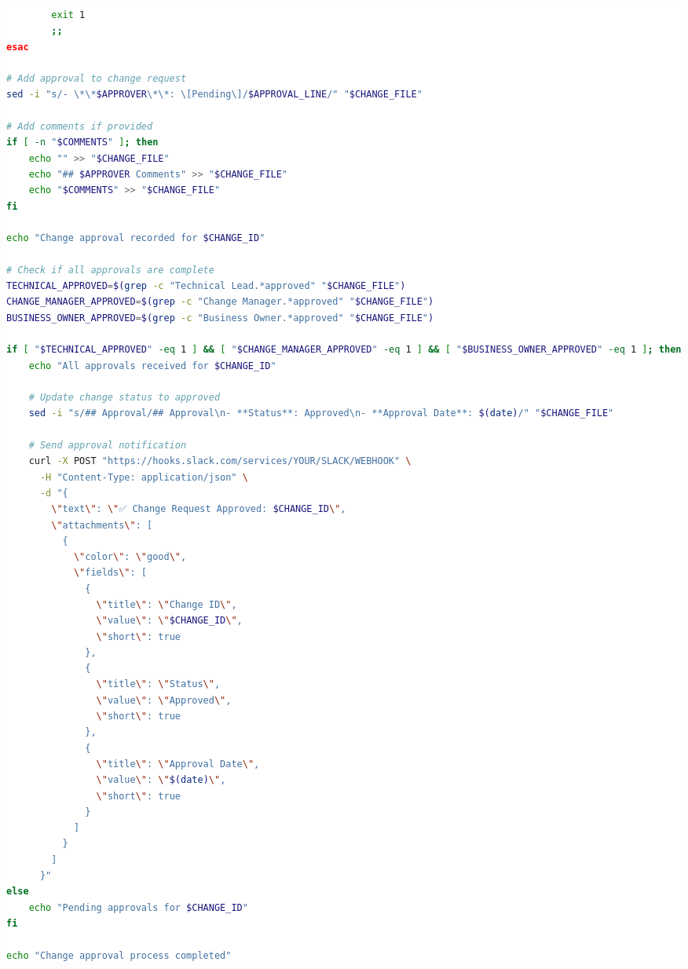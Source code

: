 ```bash
        exit 1
        ;;
esac

# Add approval to change request
sed -i "s/- \*\*$APPROVER\*\*: \[Pending\]/$APPROVAL_LINE/" "$CHANGE_FILE"

# Add comments if provided
if [ -n "$COMMENTS" ]; then
    echo "" >> "$CHANGE_FILE"
    echo "## $APPROVER Comments" >> "$CHANGE_FILE"
    echo "$COMMENTS" >> "$CHANGE_FILE"
fi

echo "Change approval recorded for $CHANGE_ID"

# Check if all approvals are complete
TECHNICAL_APPROVED=$(grep -c "Technical Lead.*approved" "$CHANGE_FILE")
CHANGE_MANAGER_APPROVED=$(grep -c "Change Manager.*approved" "$CHANGE_FILE")
BUSINESS_OWNER_APPROVED=$(grep -c "Business Owner.*approved" "$CHANGE_FILE")

if [ "$TECHNICAL_APPROVED" -eq 1 ] && [ "$CHANGE_MANAGER_APPROVED" -eq 1 ] && [ "$BUSINESS_OWNER_APPROVED" -eq 1 ]; then
    echo "All approvals received for $CHANGE_ID"
    
    # Update change status to approved
    sed -i "s/## Approval/## Approval\n- **Status**: Approved\n- **Approval Date**: $(date)/" "$CHANGE_FILE"
    
    # Send approval notification
    curl -X POST "https://hooks.slack.com/services/YOUR/SLACK/WEBHOOK" \
      -H "Content-Type: application/json" \
      -d "{
        \"text\": \"✅ Change Request Approved: $CHANGE_ID\",
        \"attachments\": [
          {
            \"color\": \"good\",
            \"fields\": [
              {
                \"title\": \"Change ID\",
                \"value\": \"$CHANGE_ID\",
                \"short\": true
              },
              {
                \"title\": \"Status\",
                \"value\": \"Approved\",
                \"short\": true
              },
              {
                \"title\": \"Approval Date\",
                \"value\": \"$(date)\",
                \"short\": true
              }
            ]
          }
        ]
      }"
else
    echo "Pending approvals for $CHANGE_ID"
fi

echo "Change approval process completed"
```